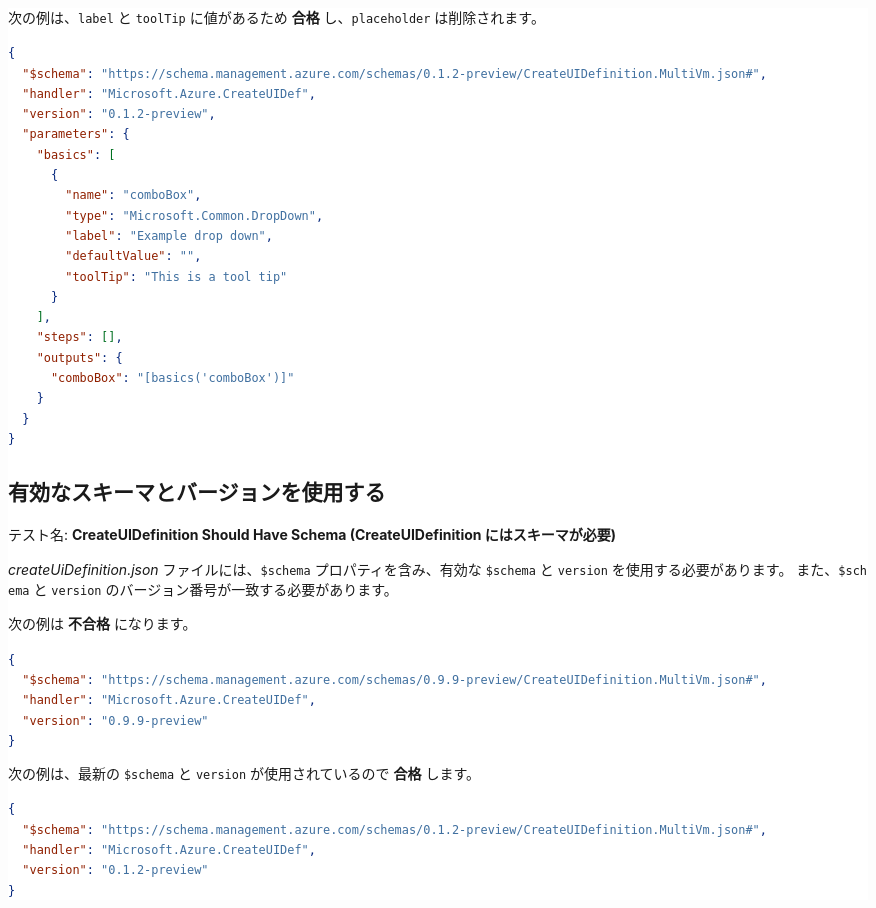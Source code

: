 次の例は、`label` と `toolTip` に値があるため **合格** し、`placeholder` は削除されます。

```json
{
  "$schema": "https://schema.management.azure.com/schemas/0.1.2-preview/CreateUIDefinition.MultiVm.json#",
  "handler": "Microsoft.Azure.CreateUIDef",
  "version": "0.1.2-preview",
  "parameters": {
    "basics": [
      {
        "name": "comboBox",
        "type": "Microsoft.Common.DropDown",
        "label": "Example drop down",
        "defaultValue": "",
        "toolTip": "This is a tool tip"
      }
    ],
    "steps": [],
    "outputs": {
      "comboBox": "[basics('comboBox')]"
    }
  }
}
```

## <a name="use-valid-schema-and-version"></a>有効なスキーマとバージョンを使用する

テスト名: **CreateUIDefinition Should Have Schema (CreateUIDefinition にはスキーマが必要)**

_createUiDefinition.json_ ファイルには、`$schema` プロパティを含み、有効な `$schema` と `version` を使用する必要があります。 また、`$schema` と `version` のバージョン番号が一致する必要があります。

次の例は **不合格** になります。

```json
{
  "$schema": "https://schema.management.azure.com/schemas/0.9.9-preview/CreateUIDefinition.MultiVm.json#",
  "handler": "Microsoft.Azure.CreateUIDef",
  "version": "0.9.9-preview"
}
```

次の例は、最新の `$schema` と `version` が使用されているので **合格** します。

```json
{
  "$schema": "https://schema.management.azure.com/schemas/0.1.2-preview/CreateUIDefinition.MultiVm.json#",
  "handler": "Microsoft.Azure.CreateUIDef",
  "version": "0.1.2-preview"
}
```
